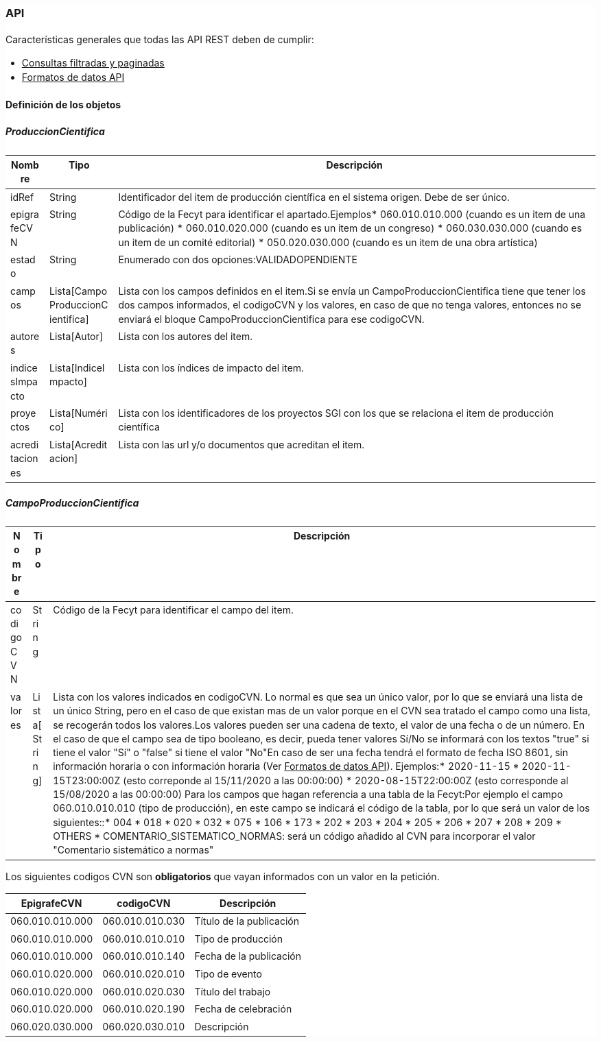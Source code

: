 ### API

Características generales que todas las API REST deben de cumplir:

* [Consultas filtradas y paginadas](/hercules/sgi-sistema-de-gestion-de-investigacion/desarrollo-y-configuracion/estandares-de-desarrollo/consultas-filtradas-y-paginadas.md "/hercules/sgi-sistema-de-gestion-de-investigacion/desarrollo-y-configuracion/estandares-de-desarrollo/consultas-filtradas-y-paginadas.md")
* [Formatos de datos API](/hercules/sgi-sistema-de-gestion-de-investigacion/desarrollo-y-configuracion/estandares-de-desarrollo/formatos-de-datos-api.md "/hercules/sgi-sistema-de-gestion-de-investigacion/desarrollo-y-configuracion/estandares-de-desarrollo/formatos-de-datos-api.md")

#### Definición de los objetos

##### ProduccionCientifica



| Nombre | Tipo | Descripción |
| --- | --- | --- |
| idRef | String | Identificador del item de producción científica en el sistema origen. Debe de ser único. |
| epigrafeCVN | String | Código de la Fecyt para identificar el apartado.Ejemplos* 060\.010\.010\.000 (cuando es un item de una publicación) * 060\.010\.020\.000 (cuando es un item de un congreso) * 060\.030\.030\.000 (cuando es un item de un comité editorial) * 050\.020\.030\.000 (cuando es un item de una obra artística) |
| estado | String | Enumerado con dos opciones:VALIDADOPENDIENTE |
| campos | Lista\[CampoProduccionCientifica] | Lista con los campos definidos en el item.Si se envía un CampoProduccionCientifica tiene que tener los dos campos informados, el codigoCVN y los valores, en caso de que no tenga valores, entonces no se enviará el bloque CampoProduccionCientifica para ese codigoCVN. |
| autores | Lista\[Autor] | Lista con los autores del item. |
| indicesImpacto | Lista\[IndiceImpacto] | Lista con los índices de impacto del item. |
| proyectos | Lista\[Numérico] | Lista con los identificadores de los proyectos SGI con los que se relaciona el item de producción científica |
| acreditaciones | Lista\[Acreditacion] | Lista con las url y/o documentos que acreditan el item. |

  


##### CampoProduccionCientifica

  




| Nombre | Tipo | Descripción |
| --- | --- | --- |
| codigoCVN | String | Código de la Fecyt para identificar el campo del item. |
| valores | Lista\[String] | Lista con los valores indicados en codigoCVN. Lo normal es que sea un único valor, por lo que se enviará una lista de un único String, pero en el caso de que existan mas de un valor porque en el CVN sea tratado el campo como una lista, se recogerán todos los valores.Los valores pueden ser una cadena de texto, el valor de una fecha o de un número. En el caso de que el campo sea de tipo booleano, es decir, pueda tener valores Sí/No se informará con los textos "true" si tiene el valor "Sí" o "false" si tiene el valor "No"En caso de ser una fecha tendrá el formato de fecha ISO 8601, sin información horaria o con información horaria (Ver [Formatos de datos API](https://confluence.um.es/confluence/display/HERCULES/Formatos+de+datos+API "https://confluence.um.es/confluence/display/HERCULES/Formatos+de+datos+API")). Ejemplos:* 2020\-11\-15 * 2020\-11\-15T23:00:00Z (esto correponde al 15/11/2020 a las 00:00:00\) * 2020\-08\-15T22:00:00Z (esto corresponde al 15/08/2020 a las 00:00:00\)  Para los campos que hagan referencia a una tabla de la Fecyt:Por ejemplo el campo 060\.010\.010\.010 (tipo de producción), en este campo se indicará el código de la tabla, por lo que será un valor de los siguientes::* 004 * 018 * 020 * 032 * 075 * 106 * 173 * 202 * 203 * 204 * 205 * 206 * 207 * 208 * 209 * OTHERS * COMENTARIO\_SISTEMATICO\_NORMAS: será un código añadido al CVN para incorporar el valor "Comentario sistemático a normas" |

  


Los siguientes codigos CVN son **obligatorios** que vayan informados con un valor en la petición.



| EpigrafeCVN | codigoCVN | Descripción |
| --- | --- | --- |
| 060\.010\.010\.000 | 060\.010\.010\.030 | Título de la publicación |
| 060\.010\.010\.000 | 060\.010\.010\.010 | Tipo de producción |
| 060\.010\.010\.000 | 060\.010\.010\.140 | Fecha de la publicación |
| 060\.010\.020\.000 | 060\.010\.020\.010 | Tipo de evento |
| 060\.010\.020\.000 | 060\.010\.020\.030 | Título del trabajo |
| 060\.010\.020\.000 | 060\.010\.020\.190 | Fecha de celebración |
| 060\.020\.030\.000 | 060\.020\.030\.010 | Descripción |